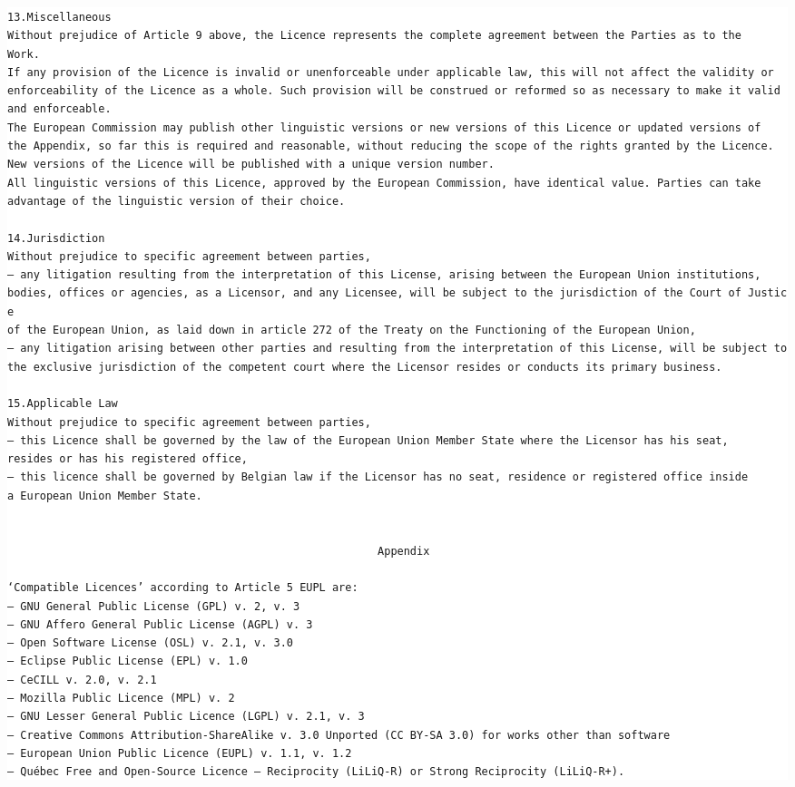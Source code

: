     13.Miscellaneous
    Without prejudice of Article 9 above, the Licence represents the complete agreement between the Parties as to the
    Work.
    If any provision of the Licence is invalid or unenforceable under applicable law, this will not affect the validity or
    enforceability of the Licence as a whole. Such provision will be construed or reformed so as necessary to make it valid
    and enforceable.
    The European Commission may publish other linguistic versions or new versions of this Licence or updated versions of
    the Appendix, so far this is required and reasonable, without reducing the scope of the rights granted by the Licence.
    New versions of the Licence will be published with a unique version number.
    All linguistic versions of this Licence, approved by the European Commission, have identical value. Parties can take
    advantage of the linguistic version of their choice.

    14.Jurisdiction
    Without prejudice to specific agreement between parties,
    — any litigation resulting from the interpretation of this License, arising between the European Union institutions,
    bodies, offices or agencies, as a Licensor, and any Licensee, will be subject to the jurisdiction of the Court of Justice
    of the European Union, as laid down in article 272 of the Treaty on the Functioning of the European Union,
    — any litigation arising between other parties and resulting from the interpretation of this License, will be subject to
    the exclusive jurisdiction of the competent court where the Licensor resides or conducts its primary business.

    15.Applicable Law
    Without prejudice to specific agreement between parties,
    — this Licence shall be governed by the law of the European Union Member State where the Licensor has his seat,
    resides or has his registered office,
    — this licence shall be governed by Belgian law if the Licensor has no seat, residence or registered office inside
    a European Union Member State.


                                                             Appendix

    ‘Compatible Licences’ according to Article 5 EUPL are:
    — GNU General Public License (GPL) v. 2, v. 3
    — GNU Affero General Public License (AGPL) v. 3
    — Open Software License (OSL) v. 2.1, v. 3.0
    — Eclipse Public License (EPL) v. 1.0
    — CeCILL v. 2.0, v. 2.1
    — Mozilla Public Licence (MPL) v. 2
    — GNU Lesser General Public Licence (LGPL) v. 2.1, v. 3
    — Creative Commons Attribution-ShareAlike v. 3.0 Unported (CC BY-SA 3.0) for works other than software
    — European Union Public Licence (EUPL) v. 1.1, v. 1.2
    — Québec Free and Open-Source Licence — Reciprocity (LiLiQ-R) or Strong Reciprocity (LiLiQ-R+).
